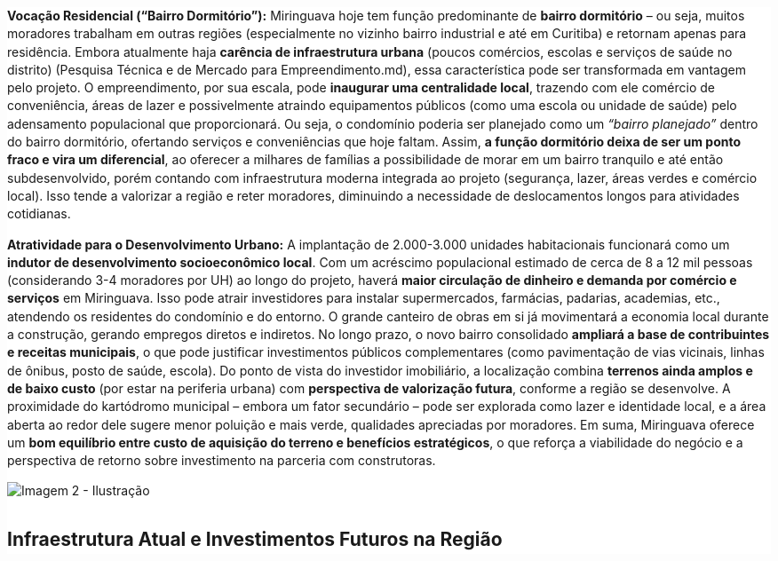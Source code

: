 **Vocação Residencial (“Bairro Dormitório”):** Miringuava hoje tem função predominante de **bairro dormitório** – ou seja, muitos moradores trabalham em outras regiões (especialmente no vizinho bairro industrial e até em Curitiba) e retornam apenas para residência. Embora atualmente haja **carência de infraestrutura urbana** (poucos comércios, escolas e serviços de saúde no distrito) (Pesquisa Técnica e de Mercado para Empreendimento.md), essa característica pode ser transformada em vantagem pelo projeto. O empreendimento, por sua escala, pode **inaugurar uma centralidade local**, trazendo com ele comércio de conveniência, áreas de lazer e possivelmente atraindo equipamentos públicos (como uma escola ou unidade de saúde) pelo adensamento populacional que proporcionará. Ou seja, o condomínio poderia ser planejado como um *“bairro planejado”* dentro do bairro dormitório, ofertando serviços e conveniências que hoje faltam. Assim, **a função dormitório deixa de ser um ponto fraco e vira um diferencial**, ao oferecer a milhares de famílias a possibilidade de morar em um bairro tranquilo e até então subdesenvolvido, porém contando com infraestrutura moderna integrada ao projeto (segurança, lazer, áreas verdes e comércio local). Isso tende a valorizar a região e reter moradores, diminuindo a necessidade de deslocamentos longos para atividades cotidianas.

**Atratividade para o Desenvolvimento Urbano:** A implantação de 2.000-3.000 unidades habitacionais funcionará como um **indutor de desenvolvimento socioeconômico local**. Com um acréscimo populacional estimado de cerca de 8 a 12 mil pessoas (considerando 3-4 moradores por UH) ao longo do projeto, haverá **maior circulação de dinheiro e demanda por comércio e serviços** em Miringuava. Isso pode atrair investidores para instalar supermercados, farmácias, padarias, academias, etc., atendendo os residentes do condomínio e do entorno. O grande canteiro de obras em si já movimentará a economia local durante a construção, gerando empregos diretos e indiretos. No longo prazo, o novo bairro consolidado **ampliará a base de contribuintes e receitas municipais**, o que pode justificar investimentos públicos complementares (como pavimentação de vias vicinais, linhas de ônibus, posto de saúde, escola). Do ponto de vista do investidor imobiliário, a localização combina **terrenos ainda amplos e de baixo custo** (por estar na periferia urbana) com **perspectiva de valorização futura**, conforme a região se desenvolve. A proximidade do kartódromo municipal – embora um fator secundário – pode ser explorada como lazer e identidade local, e a área aberta ao redor dele sugere menor poluição e mais verde, qualidades apreciadas por moradores. Em suma, Miringuava oferece um **bom equilíbrio entre custo de aquisição do terreno e benefícios estratégicos**, o que reforça a viabilidade do negócio e a perspectiva de retorno sobre investimento na parceria com construtoras.

![Imagem 2 - Ilustração](https://www.engesudsmart.com.br/lbk/tsr/mrg/img2.svg)

## **Infraestrutura Atual e Investimentos Futuros na Região**
